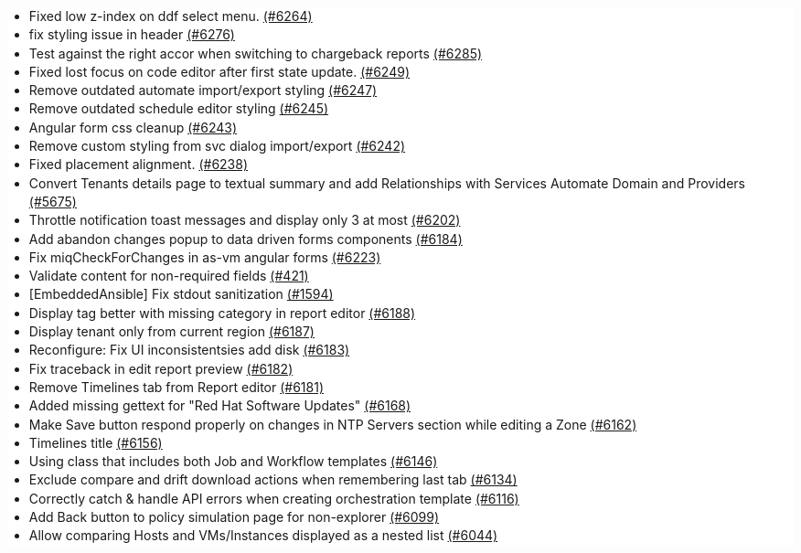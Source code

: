 * Fixed low z-index on ddf select menu. [(#6264)](https://github.com/ManageIQ/manageiq-ui-classic/pull/6264)
* fix styling issue in header [(#6276)](https://github.com/ManageIQ/manageiq-ui-classic/pull/6276)
* Test against the right accor when switching to chargeback reports [(#6285)](https://github.com/ManageIQ/manageiq-ui-classic/pull/6285)
* Fixed lost focus on code editor after first state update. [(#6249)](https://github.com/ManageIQ/manageiq-ui-classic/pull/6249)
* Remove outdated automate import/export styling [(#6247)](https://github.com/ManageIQ/manageiq-ui-classic/pull/6247)
* Remove outdated schedule editor styling [(#6245)](https://github.com/ManageIQ/manageiq-ui-classic/pull/6245)
* Angular form css cleanup [(#6243)](https://github.com/ManageIQ/manageiq-ui-classic/pull/6243)
* Remove custom styling from svc dialog import/export [(#6242)](https://github.com/ManageIQ/manageiq-ui-classic/pull/6242)
* Fixed placement alignment. [(#6238)](https://github.com/ManageIQ/manageiq-ui-classic/pull/6238)
* Convert Tenants details page to textual summary and add Relationships with Services Automate Domain and Providers [(#5675)](https://github.com/ManageIQ/manageiq-ui-classic/pull/5675)
* Throttle notification toast messages and display only 3 at most [(#6202)](https://github.com/ManageIQ/manageiq-ui-classic/pull/6202)
* Add abandon changes popup to data driven forms components [(#6184)](https://github.com/ManageIQ/manageiq-ui-classic/pull/6184)
* Fix miqCheckForChanges in as-vm angular forms [(#6223)](https://github.com/ManageIQ/manageiq-ui-classic/pull/6223)
* Validate content for non-required fields [(#421)](https://github.com/ManageIQ/ui-components/pull/421)
* [EmbeddedAnsible] Fix stdout sanitization [(#1594)](https://github.com/ManageIQ/manageiq-ui-service/pull/1594)
* Display tag  better with missing category in report editor [(#6188)](https://github.com/ManageIQ/manageiq-ui-classic/pull/6188)
* Display tenant only from current region [(#6187)](https://github.com/ManageIQ/manageiq-ui-classic/pull/6187)
* Reconfigure: Fix UI inconsistentsies add disk [(#6183)](https://github.com/ManageIQ/manageiq-ui-classic/pull/6183)
* Fix traceback in edit report preview [(#6182)](https://github.com/ManageIQ/manageiq-ui-classic/pull/6182)
* Remove Timelines tab from Report editor [(#6181)](https://github.com/ManageIQ/manageiq-ui-classic/pull/6181)
* Added missing gettext for "Red Hat Software Updates" [(#6168)](https://github.com/ManageIQ/manageiq-ui-classic/pull/6168)
* Make Save button respond properly on changes in NTP Servers section while editing a Zone [(#6162)](https://github.com/ManageIQ/manageiq-ui-classic/pull/6162)
* Timelines title [(#6156)](https://github.com/ManageIQ/manageiq-ui-classic/pull/6156)
* Using class that includes both Job and Workflow templates [(#6146)](https://github.com/ManageIQ/manageiq-ui-classic/pull/6146)
* Exclude compare and drift download actions when remembering last tab [(#6134)](https://github.com/ManageIQ/manageiq-ui-classic/pull/6134)
* Correctly catch & handle API errors when creating orchestration template [(#6116)](https://github.com/ManageIQ/manageiq-ui-classic/pull/6116)
* Add Back button to policy simulation page for non-explorer [(#6099)](https://github.com/ManageIQ/manageiq-ui-classic/pull/6099)
* Allow comparing Hosts and VMs/Instances displayed as a nested list [(#6044)](https://github.com/ManageIQ/manageiq-ui-classic/pull/6044)
